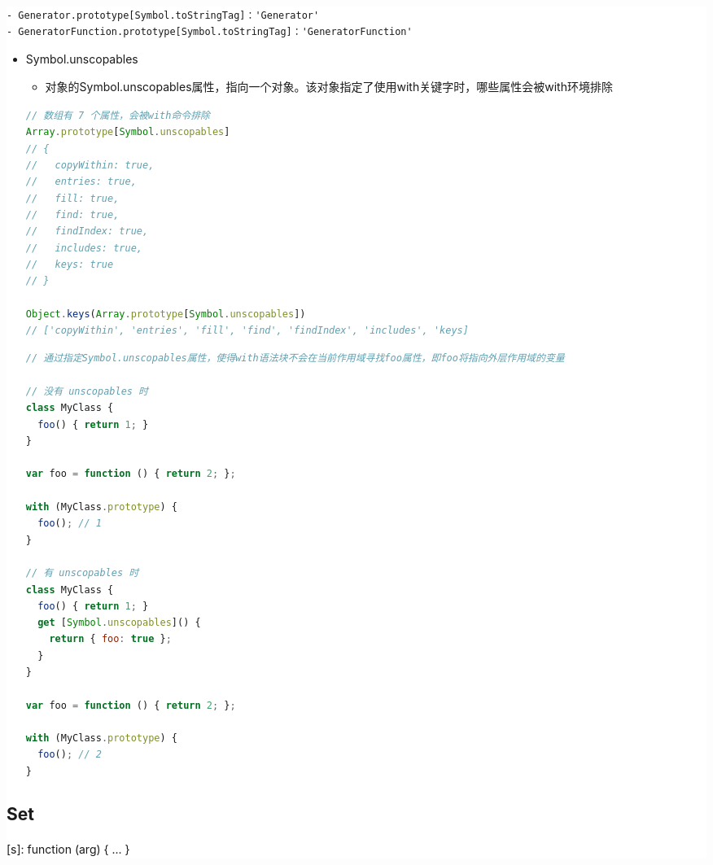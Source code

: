     - Generator.prototype[Symbol.toStringTag]：'Generator'
    - GeneratorFunction.prototype[Symbol.toStringTag]：'GeneratorFunction'

- Symbol.unscopables
  - 对象的Symbol.unscopables属性，指向一个对象。该对象指定了使用with关键字时，哪些属性会被with环境排除
  
  ```js
  // 数组有 7 个属性，会被with命令排除
  Array.prototype[Symbol.unscopables]
  // {
  //   copyWithin: true,
  //   entries: true,
  //   fill: true,
  //   find: true,
  //   findIndex: true,
  //   includes: true,
  //   keys: true
  // }

  Object.keys(Array.prototype[Symbol.unscopables])
  // ['copyWithin', 'entries', 'fill', 'find', 'findIndex', 'includes', 'keys]
  ```

  ```js
  // 通过指定Symbol.unscopables属性，使得with语法块不会在当前作用域寻找foo属性，即foo将指向外层作用域的变量

  // 没有 unscopables 时
  class MyClass {
    foo() { return 1; }
  }

  var foo = function () { return 2; };

  with (MyClass.prototype) {
    foo(); // 1
  }

  // 有 unscopables 时
  class MyClass {
    foo() { return 1; }
    get [Symbol.unscopables]() {
      return { foo: true };
    }
  }

  var foo = function () { return 2; };

  with (MyClass.prototype) {
    foo(); // 2
  }
  ```

## Set


  [mySymbol]: 'Hello!'
  [s]: function (arg) { ... }